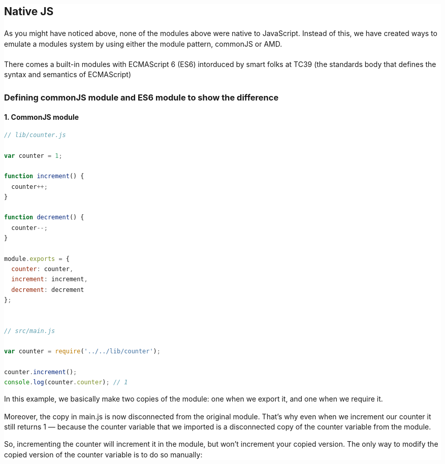 
## Native JS

As you might have noticed above, none of the modules above were native to JavaScript. Instead of this, we have created ways to emulate a modules system by using either the module pattern, commonJS or AMD.<br>
<br>
There comes a built-in modules with ECMAScript 6 (ES6) intorduced by smart folks at TC39 (the standards body that defines the syntax and semantics of ECMAScript)


### Defining commonJS module and ES6 module to show the difference

**1. CommonJS module**

```js
// lib/counter.js

var counter = 1;

function increment() {
  counter++;
}

function decrement() {
  counter--;
}

module.exports = {
  counter: counter,
  increment: increment,
  decrement: decrement
};


// src/main.js

var counter = require('../../lib/counter');

counter.increment();
console.log(counter.counter); // 1
```

In this example, we basically make two copies of the module: one when we export it, and one when we require it.<br>

Moreover, the copy in main.js is now disconnected from the original module. That’s why even when we increment our counter it still returns 1 — because the counter variable that we imported is a disconnected copy of the counter variable from the module.<br>

So, incrementing the counter will increment it in the module, but won’t increment your copied version. The only way to modify the copied version of the counter variable is to do so manually:
